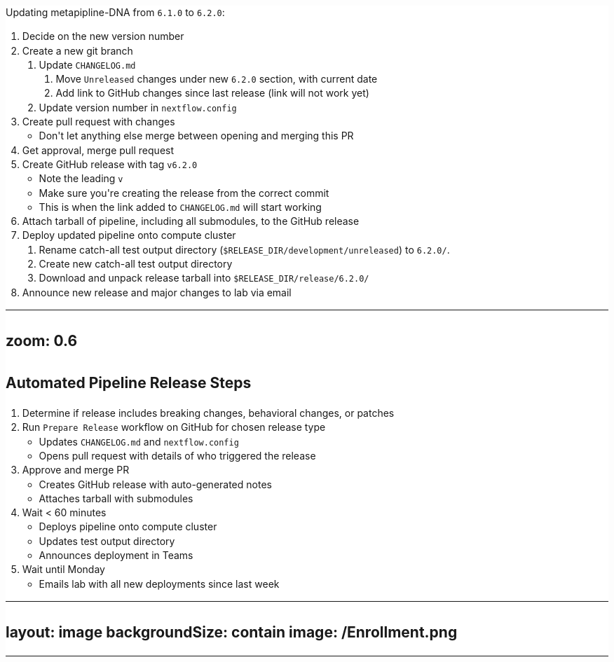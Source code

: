 Updating metapipline-DNA from `6.1.0` to `6.2.0`:

<v-clicks>

1. Decide on the new version number
1. Create a new git branch
   1. Update `CHANGELOG.md`
      1. Move `Unreleased` changes under new `6.2.0` section, with current date
      1. Add link to GitHub changes since last release (link will not work yet)
   1. Update version number in `nextflow.config`
1. Create pull request with changes
   - Don't let anything else merge between opening and merging this PR
1. Get approval, merge pull request
1. Create GitHub release with tag `v6.2.0`
   - Note the leading `v`
   - Make sure you're creating the release from the correct commit
   - This is when the link added to `CHANGELOG.md` will start working
1. Attach tarball of pipeline, including all submodules, to the GitHub release
1. Deploy updated pipeline onto compute cluster
   1. Rename catch-all test output directory (`$RELEASE_DIR/development/unreleased`) to `6.2.0/`.
   1. Create new catch-all test output directory
   1. Download and unpack release tarball into `$RELEASE_DIR/release/6.2.0/`
1. Announce new release and major changes to lab via email

</v-clicks>

---
zoom: 0.6
---

## Automated Pipeline Release Steps

<v-clicks>

1. Determine if release includes breaking changes, behavioral changes, or patches
1. Run `Prepare Release` workflow on GitHub for chosen release type
   - Updates `CHANGELOG.md` and `nextflow.config`
   - Opens pull request with details of who triggered the release
1. Approve and merge PR
   - Creates GitHub release with auto-generated notes
   - Attaches tarball with submodules
1. Wait < 60 minutes
   - Deploys pipeline onto compute cluster
   - Updates test output directory
   - Announces deployment in Teams
1. Wait until Monday
   - Emails lab with all new deployments since last week

</v-clicks>

---
layout: image
backgroundSize: contain
image: /Enrollment.png
---

---